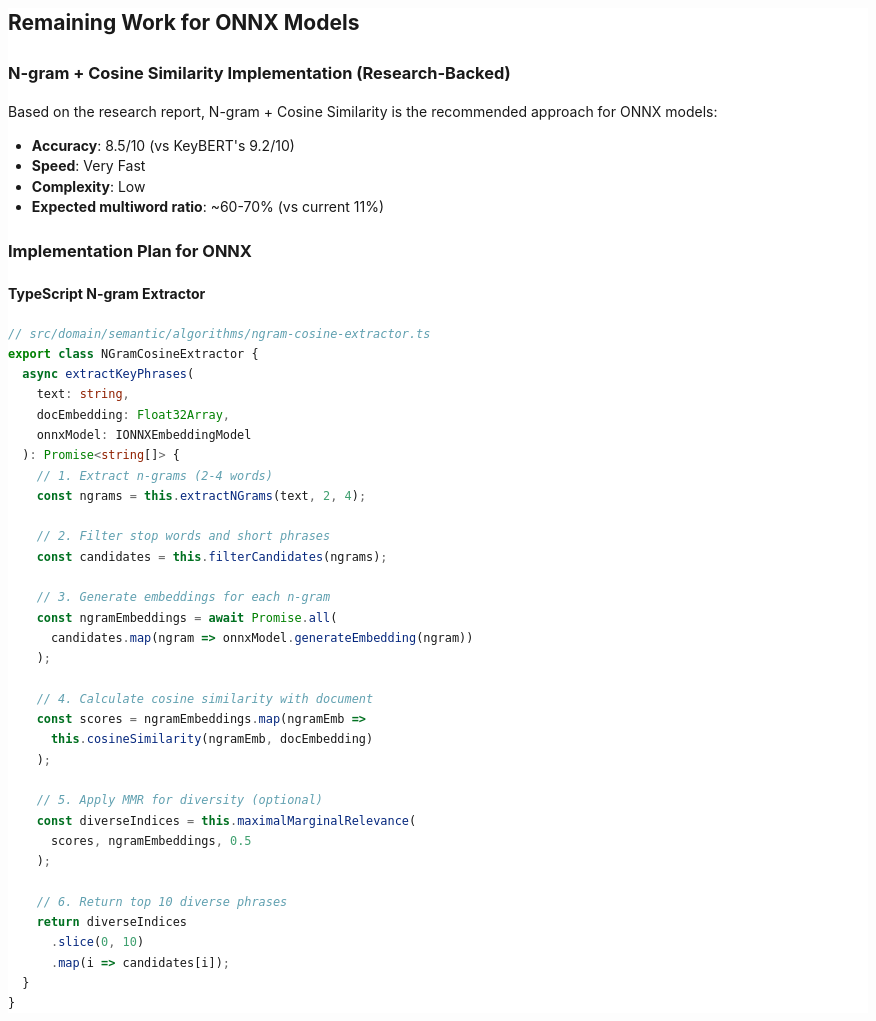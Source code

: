 ## Remaining Work for ONNX Models

### N-gram + Cosine Similarity Implementation (Research-Backed)

Based on the research report, N-gram + Cosine Similarity is the recommended approach for ONNX models:
- **Accuracy**: 8.5/10 (vs KeyBERT's 9.2/10)
- **Speed**: Very Fast
- **Complexity**: Low
- **Expected multiword ratio**: ~60-70% (vs current 11%)

### Implementation Plan for ONNX

#### TypeScript N-gram Extractor
```typescript
// src/domain/semantic/algorithms/ngram-cosine-extractor.ts
export class NGramCosineExtractor {
  async extractKeyPhrases(
    text: string,
    docEmbedding: Float32Array,
    onnxModel: IONNXEmbeddingModel
  ): Promise<string[]> {
    // 1. Extract n-grams (2-4 words)
    const ngrams = this.extractNGrams(text, 2, 4);

    // 2. Filter stop words and short phrases
    const candidates = this.filterCandidates(ngrams);

    // 3. Generate embeddings for each n-gram
    const ngramEmbeddings = await Promise.all(
      candidates.map(ngram => onnxModel.generateEmbedding(ngram))
    );

    // 4. Calculate cosine similarity with document
    const scores = ngramEmbeddings.map(ngramEmb =>
      this.cosineSimilarity(ngramEmb, docEmbedding)
    );

    // 5. Apply MMR for diversity (optional)
    const diverseIndices = this.maximalMarginalRelevance(
      scores, ngramEmbeddings, 0.5
    );

    // 6. Return top 10 diverse phrases
    return diverseIndices
      .slice(0, 10)
      .map(i => candidates[i]);
  }
}
```
